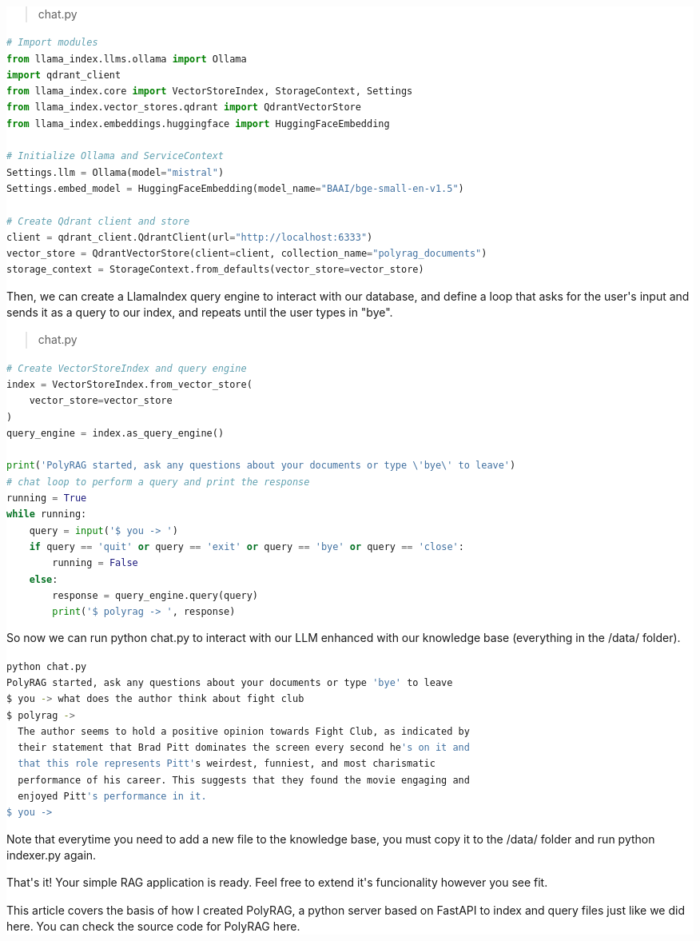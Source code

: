> chat.py
```python
# Import modules
from llama_index.llms.ollama import Ollama
import qdrant_client
from llama_index.core import VectorStoreIndex, StorageContext, Settings
from llama_index.vector_stores.qdrant import QdrantVectorStore
from llama_index.embeddings.huggingface import HuggingFaceEmbedding

# Initialize Ollama and ServiceContext
Settings.llm = Ollama(model="mistral")
Settings.embed_model = HuggingFaceEmbedding(model_name="BAAI/bge-small-en-v1.5")

# Create Qdrant client and store
client = qdrant_client.QdrantClient(url="http://localhost:6333")
vector_store = QdrantVectorStore(client=client, collection_name="polyrag_documents")
storage_context = StorageContext.from_defaults(vector_store=vector_store)
```

Then, we can create a LlamaIndex query engine to interact with our database, and define a loop that asks for the user's input and sends it as a query to our index, and repeats until the user types in "bye".

> chat.py
```python
# Create VectorStoreIndex and query engine
index = VectorStoreIndex.from_vector_store(
    vector_store=vector_store
)
query_engine = index.as_query_engine()

print('PolyRAG started, ask any questions about your documents or type \'bye\' to leave')
# chat loop to perform a query and print the response
running = True
while running:
    query = input('$ you -> ')
    if query == 'quit' or query == 'exit' or query == 'bye' or query == 'close':
        running = False
    else:
        response = query_engine.query(query)
        print('$ polyrag -> ', response)
```

So now we can run python chat.py to interact with our LLM enhanced with our knowledge base (everything in the /data/ folder).

```bash
python chat.py
PolyRAG started, ask any questions about your documents or type 'bye' to leave
$ you -> what does the author think about fight club
$ polyrag ->
  The author seems to hold a positive opinion towards Fight Club, as indicated by 
  their statement that Brad Pitt dominates the screen every second he's on it and 
  that this role represents Pitt's weirdest, funniest, and most charismatic 
  performance of his career. This suggests that they found the movie engaging and 
  enjoyed Pitt's performance in it.
$ you -> 
```
Note that everytime you need to add a new file to the knowledge base, you must copy it to the /data/ folder and run python indexer.py again.

That's it! Your simple RAG application is ready. Feel free to extend it's funcionality however you see fit.

This article covers the basis of how I created PolyRAG, a python server based on FastAPI to index and query files just like we did here. You can check the source code for PolyRAG here.

